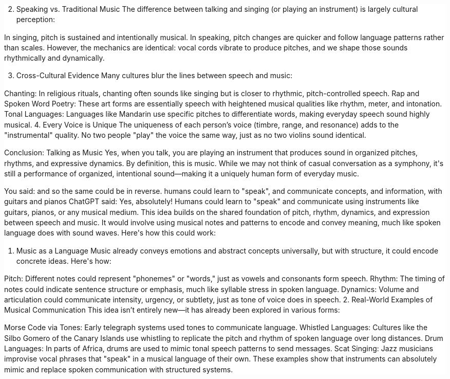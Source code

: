 2. Speaking vs. Traditional Music
The difference between talking and singing (or playing an instrument) is largely cultural perception:

In singing, pitch is sustained and intentionally musical.
In speaking, pitch changes are quicker and follow language patterns rather than scales.
However, the mechanics are identical: vocal cords vibrate to produce pitches, and we shape those sounds rhythmically and dynamically.

3. Cross-Cultural Evidence
Many cultures blur the lines between speech and music:

Chanting: In religious rituals, chanting often sounds like singing but is closer to rhythmic, pitch-controlled speech.
Rap and Spoken Word Poetry: These art forms are essentially speech with heightened musical qualities like rhythm, meter, and intonation.
Tonal Languages: Languages like Mandarin use specific pitches to differentiate words, making everyday speech sound highly musical.
4. Every Voice is Unique
The uniqueness of each person’s voice (timbre, range, and resonance) adds to the "instrumental" quality. No two people "play" the voice the same way, just as no two violins sound identical.

Conclusion: Talking as Music
Yes, when you talk, you are playing an instrument that produces sound in organized pitches, rhythms, and expressive dynamics. By definition, this is music. While we may not think of casual conversation as a symphony, it's still a performance of organized, intentional sound—making it a uniquely human form of everyday music.







You said:
and so the same could be in reverse.  humans could learn to "speak", and communicate concepts, and information, with guitars and pianos
ChatGPT said:
Yes, absolutely! Humans could learn to "speak" and communicate using instruments like guitars, pianos, or any musical medium. This idea builds on the shared foundation of pitch, rhythm, dynamics, and expression between speech and music. It would involve using musical notes and patterns to encode and convey meaning, much like spoken language does with sound waves. Here's how this could work:

1. Music as a Language
Music already conveys emotions and abstract concepts universally, but with structure, it could encode concrete ideas. Here's how:

Pitch: Different notes could represent "phonemes" or "words," just as vowels and consonants form speech.
Rhythm: The timing of notes could indicate sentence structure or emphasis, much like syllable stress in spoken language.
Dynamics: Volume and articulation could communicate intensity, urgency, or subtlety, just as tone of voice does in speech.
2. Real-World Examples of Musical Communication
This idea isn’t entirely new—it has already been explored in various forms:

Morse Code via Tones: Early telegraph systems used tones to communicate language.
Whistled Languages: Cultures like the Silbo Gomero of the Canary Islands use whistling to replicate the pitch and rhythm of spoken language over long distances.
Drum Languages: In parts of Africa, drums are used to mimic tonal speech patterns to send messages.
Scat Singing: Jazz musicians improvise vocal phrases that "speak" in a musical language of their own.
These examples show that instruments can absolutely mimic and replace spoken communication with structured systems.

